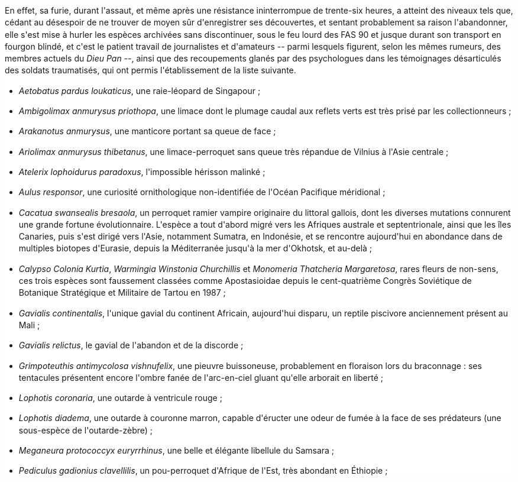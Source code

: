 En effet, sa furie, durant l'assaut, et même après une résistance ininterrompue
de trente-six heures, a atteint des niveaux tels que, cédant au désespoir de ne
trouver de moyen sûr d'enregistrer ses découvertes, et sentant probablement sa
raison l'abandonner, elle s'est mise à hurler les espèces archivées sans
discontinuer, sous le feu lourd des FAS 90 et jusque durant son transport en
fourgon blindé, et c'est le patient travail de journalistes et d'amateurs --
parmi lesquels figurent, selon les mêmes rumeurs, des membres actuels du *Dieu
Pan* --, ainsi que des recoupements glanés par des psychologues dans les
témoignages désarticulés des soldats traumatisés, qui ont permis
l'établissement de la liste suivante.


- *Aetobatus pardus loukaticus*, une raie-léopard de Singapour ;

- *Ambigolimax anmurysus priothopa*, une limace dont le plumage caudal aux
  reflets verts est très prisé par les collectionneurs ;

- *Arakanotus anmurysus*, une manticore portant sa queue de face ;

- *Ariolimax anmurysus thibetanus*, une limace-perroquet sans queue très répandue
  de Vilnius à l'Asie centrale ;

- *Atelerix lophoidurus paradoxus*, l'impossible hérisson malinké ;

- *Aulus responsor*, une curiosité ornithologique non-identifiée de l'Océan
  Pacifique méridional ;

- *Cacatua swansealis bresaola*, un perroquet ramier vampire originaire du
  littoral gallois, dont les diverses mutations connurent une grande fortune
évolutionnaire. L'espèce a tout d'abord migré vers les Afriques australe et
septentrionale, ainsi que les îles Canaries, puis s'est dirigé vers l'Asie,
notamment Sumatra, en Indonésie, et se rencontre aujourd'hui en abondance dans
de multiples biotopes d'Eurasie, depuis la Méditerranée jusqu'à la mer
d'Okhotsk, et au-delà ;

- *Calypso Colonia Kurtia*, *Warmingia Winstonia Churchillis* et *Monomeria
Thatcheria Margaretosa*, rares fleurs de non-sens, ces trois espèces sont
faussement classées comme Apostasioidae depuis le cent-quatrième Congrès
Soviétique de Botanique Stratégique et Militaire de Tartou en 1987 ;

- *Gavialis continentalis*, l'unique gavial du continent Africain, aujourd'hui
  disparu, un reptile piscivore anciennement présent au Mali ;

- *Gavialis relictus*, le gavial de l'abandon et de la discorde ;

- *Grimpoteuthis antimycolosa vishnufelix*, une pieuvre buissoneuse, probablement
  en floraison lors du braconnage : ses tentacules présentent encore l'ombre
fanée de l'arc-en-ciel gluant qu'elle arborait en liberté ;

- *Lophotis coronaria*, une outarde à ventricule rouge ;

- *Lophotis diadema*, une outarde à couronne marron, capable d'éructer une odeur
  de fumée à la face de ses prédateurs (une sous-espèce de l'outarde-zèbre) ;

- *Meganeura protococcyx euryrrhinus*, une belle et élégante libellule du
  Samsara ;

- *Pediculus gadionius clavellilis*, un pou-perroquet d'Afrique de l'Est, très
  abondant en Éthiopie ;
